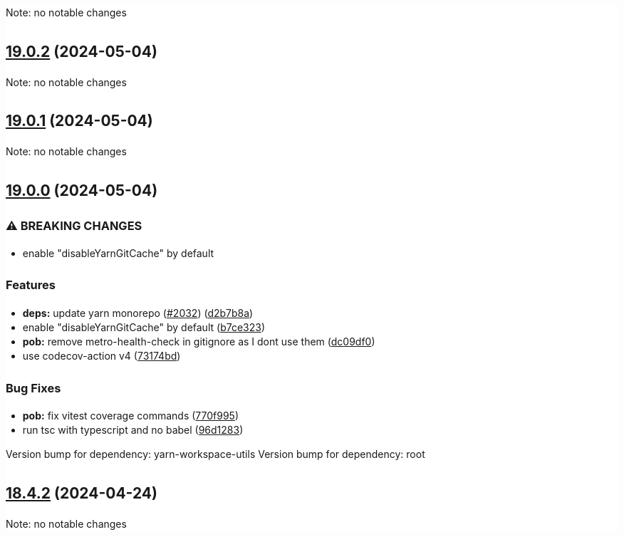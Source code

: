 Note: no notable changes




## [19.0.2](https://github.com/christophehurpeau/pob/compare/pob@19.0.1...pob@19.0.2) (2024-05-04)

Note: no notable changes




## [19.0.1](https://github.com/christophehurpeau/pob/compare/pob@19.0.0...pob@19.0.1) (2024-05-04)

Note: no notable changes




## [19.0.0](https://github.com/christophehurpeau/pob/compare/pob@18.4.2...pob@19.0.0) (2024-05-04)


### ⚠ BREAKING CHANGES

* enable "disableYarnGitCache" by default

### Features

* **deps:** update yarn monorepo ([#2032](https://github.com/christophehurpeau/pob/issues/2032)) ([d2b7b8a](https://github.com/christophehurpeau/pob/commit/d2b7b8adc11a13f4b4d96cdd08851ad66f3c83a0))
* enable "disableYarnGitCache" by default ([b7ce323](https://github.com/christophehurpeau/pob/commit/b7ce323c51e0e875228478d708f27511325b844c))
* **pob:** remove metro-health-check in gitignore as I dont use them ([dc09df0](https://github.com/christophehurpeau/pob/commit/dc09df0ae0600294ae4ecdc0fb571797f5cc7b43))
* use codecov-action v4 ([73174bd](https://github.com/christophehurpeau/pob/commit/73174bd93ce1b0b9f93e360a7ea29478d7550400))


### Bug Fixes

* **pob:** fix vitest coverage commands ([770f995](https://github.com/christophehurpeau/pob/commit/770f995a2f679e63771ca5b1d30a386a66fd2f05))
* run tsc with typescript and no babel ([96d1283](https://github.com/christophehurpeau/pob/commit/96d1283d2f79dfdeabc1c39ad57d299419ec44ed))

Version bump for dependency: yarn-workspace-utils
Version bump for dependency: root


## [18.4.2](https://github.com/christophehurpeau/pob/compare/pob@18.4.1...pob@18.4.2) (2024-04-24)

Note: no notable changes

